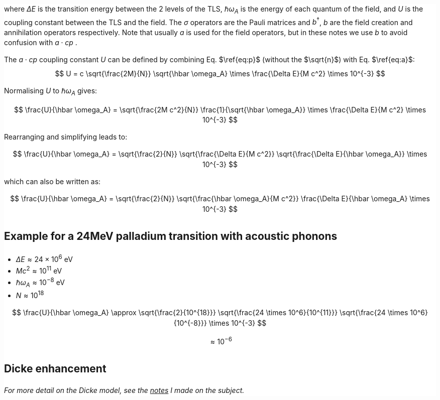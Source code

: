 where $\Delta E$ is the transition energy between the 2 levels of the TLS, $\hbar\omega_A$ is the energy of each quantum of the field, and $U$ is the coupling constant between the TLS and the field. The $\sigma$ operators are the Pauli matrices and $b^{\dagger}$, $b$ are the field creation and annihilation operators respectively. Note that usually $a$ is used for the field operators, but in these notes we use $b$ to avoid confusion with $a \cdot cp$ .

The $a \cdot cp$ coupling constant $U$ can be defined by combining Eq. $\ref{eq:p}$ (without the $\sqrt{n}$) with Eq. $\ref{eq:a}$:
$$
U = c \sqrt{\frac{2M}{N}} \sqrt{\hbar \omega_A} \times \frac{\Delta E}{M c^2} \times 10^{-3}
$$

Normalising $U$ to $\hbar \omega_A$ gives:

$$
\frac{U}{\hbar \omega_A} = \sqrt{\frac{2M c^2}{N}} \frac{1}{\sqrt{\hbar \omega_A}} \times \frac{\Delta E}{M c^2} \times 10^{-3}
$$

Rearranging and simplifying leads to:

$$
\frac{U}{\hbar \omega_A} = \sqrt{\frac{2}{N}} \sqrt{\frac{\Delta E}{M c^2}} \sqrt{\frac{\Delta E}{\hbar \omega_A}} \times 10^{-3}
$$

which can also be written as:

$$
\frac{U}{\hbar \omega_A} = \sqrt{\frac{2}{N}} \sqrt{\frac{\hbar \omega_A}{M c^2}} \frac{\Delta E}{\hbar \omega_A} \times 10^{-3}
$$

## Example for a 24MeV palladium transition with acoustic phonons

- $\Delta E \approx 24 \times 10^{6}$ eV  
- $M c^2 \approx 10^{11}$ eV  
- $\hbar \omega_A \approx 10^{-8}$ eV  
- $N \approx 10^{18}$  

$$
\frac{U}{\hbar \omega_A} \approx \sqrt{\frac{2}{10^{18}}} \sqrt{\frac{24 \times 10^6}{10^{11}}} \sqrt{\frac{24 \times 10^6}{10^{-8}}} \times 10^{-3}
$$

$$
\approx 10^{-6}
$$

## Dicke enhancement

*For more detail on the Dicke model, see the [notes](https://github.com/project-ida/notes/blob/main/pdf/Dicke%20model.pdf) I made on the subject.* 
